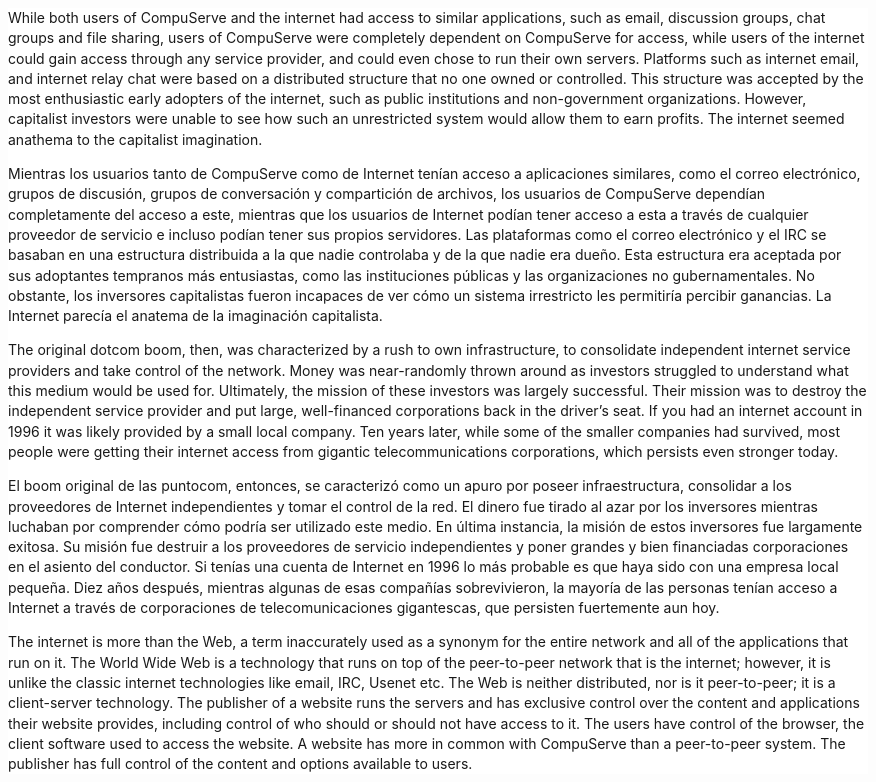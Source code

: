 While both users of CompuServe and the internet had access to similar
applications, such as email, discussion groups, chat groups and file sharing,
users of CompuServe were completely dependent on CompuServe for access, while
users of the internet could gain access through any service provider, and could
even chose to run their own servers. Platforms such as internet email, and
internet relay chat were based on a distributed structure that no one owned or
controlled. This structure was accepted by the most enthusiastic early adopters
of the internet, such as public institutions and non-government organizations.
However, capitalist investors were unable to see how such an unrestricted
system would allow them to earn profits. The internet seemed anathema to the
capitalist imagination.

Mientras los usuarios tanto de CompuServe como de Internet tenían acceso a
aplicaciones similares, como el correo electrónico, grupos de discusión, grupos
de conversación y compartición de archivos, los usuarios de CompuServe
dependían completamente del acceso a este, mientras que los usuarios de
Internet podían tener acceso a esta a través de cualquier proveedor de servicio
e incluso podían tener sus propios servidores. Las plataformas como el correo
electrónico y el IRC se basaban en una estructura distribuida a la que nadie
controlaba y de la que nadie era dueño. Esta estructura era aceptada por sus
adoptantes tempranos más entusiastas, como las instituciones públicas y las
organizaciones no gubernamentales. No obstante, los inversores capitalistas
fueron incapaces de ver cómo un sistema irrestricto les permitiría percibir
ganancias. La Internet parecía el anatema de la imaginación capitalista.

The original dotcom boom, then, was characterized by a rush to own
infrastructure, to consolidate independent internet service providers and take
control of the network. Money was near-randomly thrown around as investors
struggled to understand what this medium would be used for. Ultimately, the
mission of these investors was largely successful. Their mission was to destroy
the independent service provider and put large, well-financed corporations back
in the driver’s seat. If you had an internet account in 1996 it was likely
provided by a small local company. Ten years later, while some of the smaller
companies had survived, most people were getting their internet access from
gigantic telecommunications corporations, which persists even stronger today.

El boom original de las puntocom, entonces, se caracterizó como un apuro por
poseer infraestructura, consolidar a los proveedores de Internet independientes
y tomar el control de la red. El dinero fue tirado al azar por los inversores
mientras luchaban por comprender cómo podría ser utilizado este medio. En
última instancia, la misión de estos inversores fue largamente exitosa. Su
misión fue destruir a los proveedores de servicio independientes y poner
grandes y bien financiadas corporaciones en el asiento del conductor. Si tenías
una cuenta de Internet en 1996 lo más probable es que haya sido con una empresa
local pequeña. Diez años después, mientras algunas de esas compañías
sobrevivieron, la mayoría de las personas tenían acceso a Internet a través de
corporaciones de telecomunicaciones gigantescas, que persisten fuertemente aun
hoy.

The internet is more than the Web, a term inaccurately used as a synonym for
the entire network and all of the applications that run on it. The World Wide
Web is a technology that runs on top of the peer-to-peer network that is the
internet; however, it is unlike the classic internet technologies like email,
IRC, Usenet etc. The Web is neither distributed, nor is it peer-to-peer; it is
a client-server technology. The publisher of a website runs the servers and has
exclusive control over the content and applications their website provides,
including control of who should or should not have access to it. The users have
control of the browser, the client software used to access the website.
A website has more in common with CompuServe than a peer-to-peer system. The
publisher has full control of the content and options available to users.
